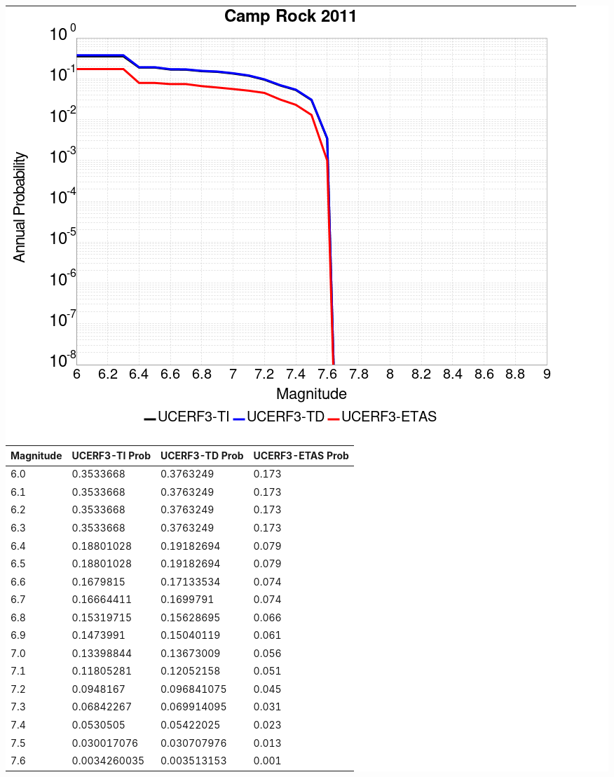| ![MPD](Camp_Rock_2011.png) |
|-----|

| Magnitude | UCERF3-TI Prob | UCERF3-TD Prob | UCERF3-ETAS Prob |
|-----|-----|-----|-----|
| 6.0 | 0.3533668 | 0.3763249 | 0.173 |
| 6.1 | 0.3533668 | 0.3763249 | 0.173 |
| 6.2 | 0.3533668 | 0.3763249 | 0.173 |
| 6.3 | 0.3533668 | 0.3763249 | 0.173 |
| 6.4 | 0.18801028 | 0.19182694 | 0.079 |
| 6.5 | 0.18801028 | 0.19182694 | 0.079 |
| 6.6 | 0.1679815 | 0.17133534 | 0.074 |
| 6.7 | 0.16664411 | 0.1699791 | 0.074 |
| 6.8 | 0.15319715 | 0.15628695 | 0.066 |
| 6.9 | 0.1473991 | 0.15040119 | 0.061 |
| 7.0 | 0.13398844 | 0.13673009 | 0.056 |
| 7.1 | 0.11805281 | 0.12052158 | 0.051 |
| 7.2 | 0.0948167 | 0.096841075 | 0.045 |
| 7.3 | 0.06842267 | 0.069914095 | 0.031 |
| 7.4 | 0.0530505 | 0.05422025 | 0.023 |
| 7.5 | 0.030017076 | 0.030707976 | 0.013 |
| 7.6 | 0.0034260035 | 0.003513153 | 0.001 |

